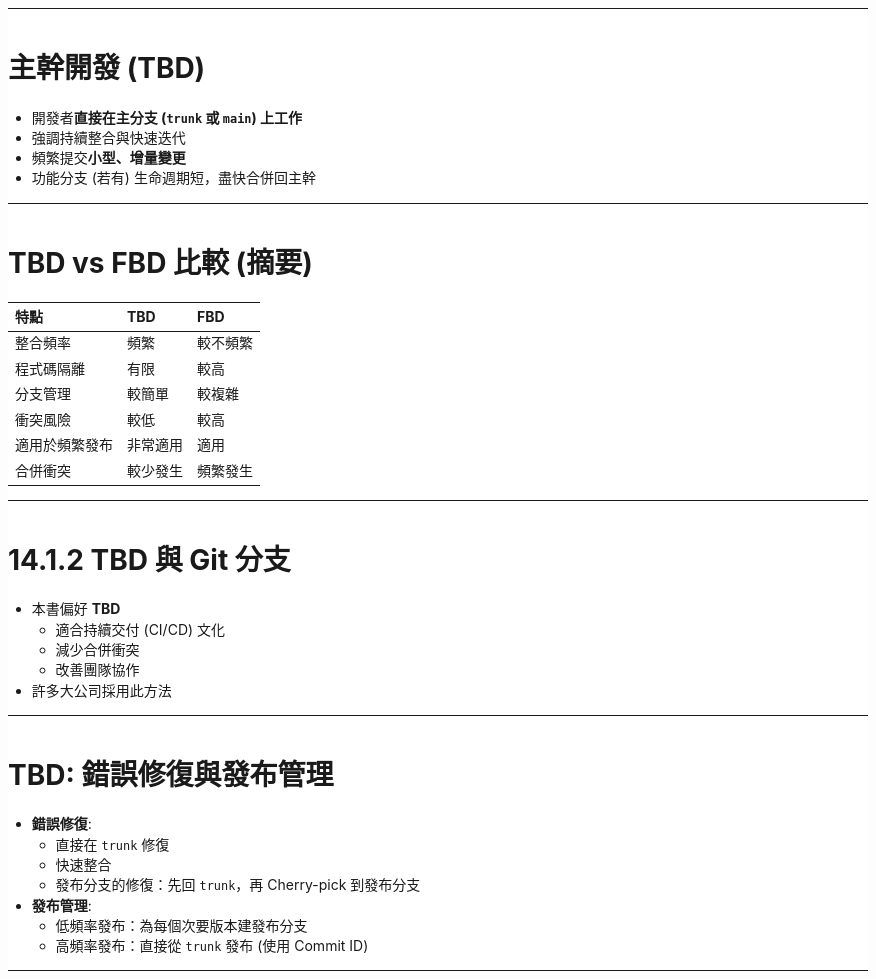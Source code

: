 
---

# 主幹開發 (TBD)

- 開發者**直接在主分支 (`trunk` 或 `main`) 上工作**
- 強調持續整合與快速迭代
- 頻繁提交**小型、增量變更**
- 功能分支 (若有) 生命週期短，盡快合併回主幹



---

# TBD vs FBD 比較 (摘要)

| 特點           | TBD           | FBD           |
| :------------- | :------------ | :------------ |
| 整合頻率       | 頻繁          | 較不頻繁      |
| 程式碼隔離       | 有限          | 較高          |
| 分支管理       | 較簡單        | 較複雜        |
| 衝突風險       | 較低          | 較高          |
| 適用於頻繁發布 | 非常適用      | 適用          |
| 合併衝突       | 較少發生      | 頻繁發生      |

---

# 14.1.2 TBD 與 Git 分支

- 本書偏好 **TBD**
    - 適合持續交付 (CI/CD) 文化
    - 減少合併衝突
    - 改善團隊協作
- 許多大公司採用此方法

---

# TBD: 錯誤修復與發布管理

- **錯誤修復**:
    - 直接在 `trunk` 修復
    - 快速整合
    - 發布分支的修復：先回 `trunk`，再 Cherry-pick 到發布分支
- **發布管理**:
    - 低頻率發布：為每個次要版本建發布分支
    - 高頻率發布：直接從 `trunk` 發布 (使用 Commit ID)

---